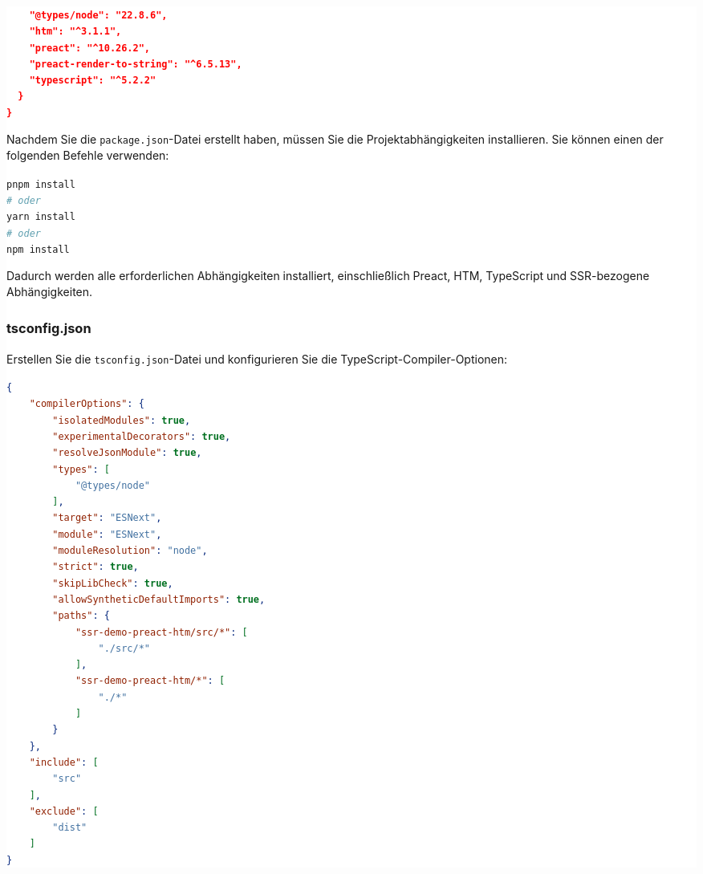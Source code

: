 ```json title="package.json"
    "@types/node": "22.8.6",
    "htm": "^3.1.1",
    "preact": "^10.26.2",
    "preact-render-to-string": "^6.5.13",
    "typescript": "^5.2.2"
  }
}
```

Nachdem Sie die `package.json`-Datei erstellt haben, müssen Sie die Projektabhängigkeiten installieren. Sie können einen der folgenden Befehle verwenden:

```bash
pnpm install
# oder
yarn install
# oder
npm install
```

Dadurch werden alle erforderlichen Abhängigkeiten installiert, einschließlich Preact, HTM, TypeScript und SSR-bezogene Abhängigkeiten.

### tsconfig.json

Erstellen Sie die `tsconfig.json`-Datei und konfigurieren Sie die TypeScript-Compiler-Optionen:

```json title="tsconfig.json"
{
    "compilerOptions": {
        "isolatedModules": true,
        "experimentalDecorators": true,
        "resolveJsonModule": true,
        "types": [
            "@types/node"
        ],
        "target": "ESNext",
        "module": "ESNext",
        "moduleResolution": "node",
        "strict": true,
        "skipLibCheck": true,
        "allowSyntheticDefaultImports": true,
        "paths": {
            "ssr-demo-preact-htm/src/*": [
                "./src/*"
            ],
            "ssr-demo-preact-htm/*": [
                "./*"
            ]
        }
    },
    "include": [
        "src"
    ],
    "exclude": [
        "dist"
    ]
}
```
